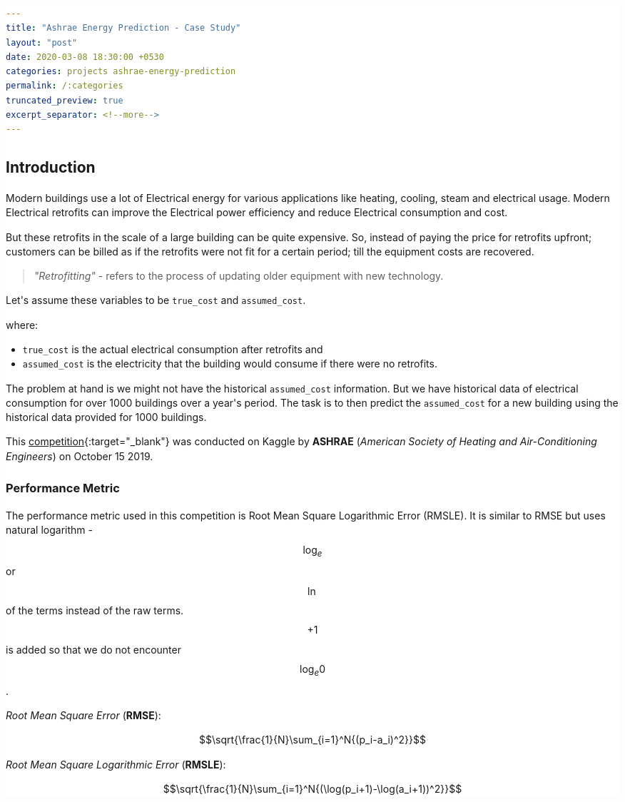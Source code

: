 ```yaml
---
title: "Ashrae Energy Prediction - Case Study"
layout: "post"
date: 2020-03-08 18:30:00 +0530
categories: projects ashrae-energy-prediction
permalink: /:categories
truncated_preview: true
excerpt_separator: <!--more-->
---
```


## Introduction

Modern buildings use a lot of Electrical energy for various applications like heating, cooling, steam and electrical usage. Modern Electrical retrofits can improve the Electrical power efficiency and reduce Electrical consumption and cost. 


But these retrofits in the scale of a large building can be quite expensive. So, instead of paying the price for retrofits upfront; customers can be billed as if the retrofits were not fit for a certain period; till the equipment costs are recovered.



> *"Retrofitting"* - refers to the process of updating older equipment with new technology.

Let's assume these variables to be `true_cost` and `assumed_cost`.

where:

- `true_cost` is the actual electrical consumption after retrofits and
- `assumed_cost` is the electricity that the building would consume if there were no retrofits.

The problem at hand is we might not have the historical `assumed_cost` information. But we have historical data of electrical consumption for over 1000 buildings over a year's period. The task is to then predict the `assumed_cost` for a new building using the historical data provided for 1000 buildings.

This [competition](https://www.kaggle.com/c/ashrae-energy-prediction/overview){:target="_blank"} was conducted on Kaggle by **ASHRAE** (*American Society of Heating and Air-Conditioning Engineers*) on October 15 2019.

### Performance Metric

The performance metric used in this competition is Root Mean Square Logarithmic Error (RMSLE). It is similar to RMSE but uses natural logarithm - $$ \log_e $$ or $$\ln$$ of the terms instead of the raw terms. $$ +1 $$ is added so that we do not encounter $$ \log_e0 $$.


*Root Mean Square Error* (**RMSE**):

$$\sqrt{\frac{1}{N}\sum_{i=1}^N{(p_i-a_i)^2}}$$

*Root Mean Square Logarithmic Error* (**RMSLE**):

$$\sqrt{\frac{1}{N}\sum_{i=1}^N{(\log(p_i+1)-\log(a_i+1))^2}}$$
